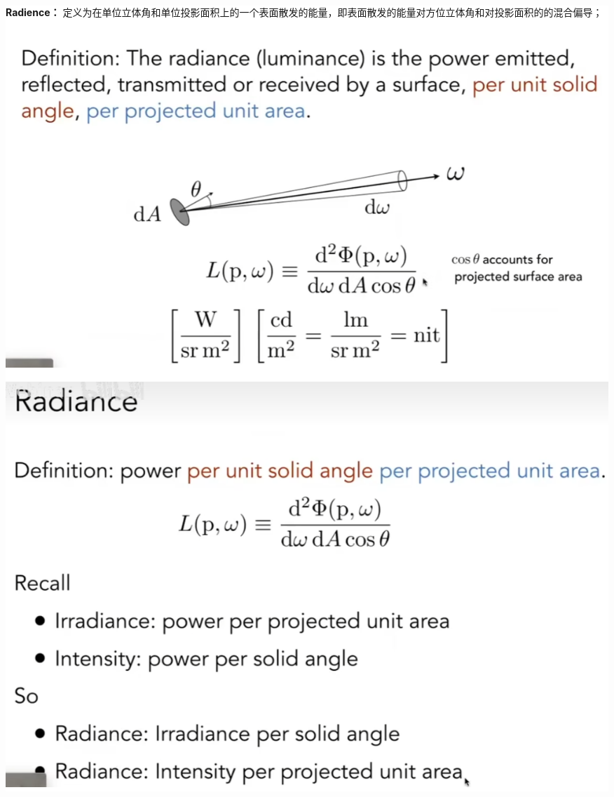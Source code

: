 **Radience：** 定义为在单位立体角和单位投影面积上的一个表面散发的能量，即表面散发的能量对方位立体角和对投影面积的的混合偏导；

![image-20230420160344371](image-20230420160344371.png)

![image-20230420160927599](image-20230420160927599.png)

